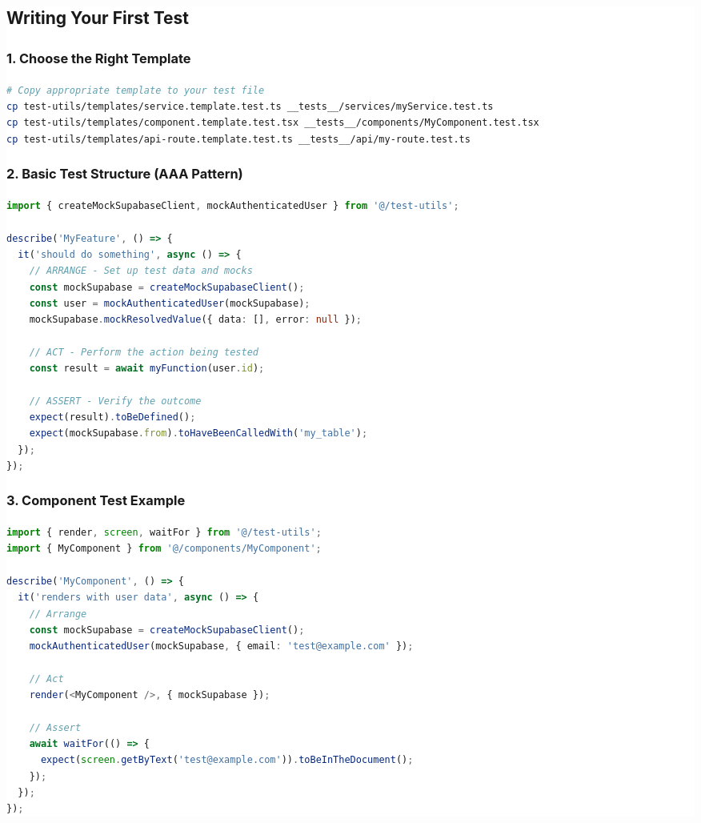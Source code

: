 
## Writing Your First Test

### 1. Choose the Right Template

```bash
# Copy appropriate template to your test file
cp test-utils/templates/service.template.test.ts __tests__/services/myService.test.ts
cp test-utils/templates/component.template.test.tsx __tests__/components/MyComponent.test.tsx
cp test-utils/templates/api-route.template.test.ts __tests__/api/my-route.test.ts
```

### 2. Basic Test Structure (AAA Pattern)

```typescript
import { createMockSupabaseClient, mockAuthenticatedUser } from '@/test-utils';

describe('MyFeature', () => {
  it('should do something', async () => {
    // ARRANGE - Set up test data and mocks
    const mockSupabase = createMockSupabaseClient();
    const user = mockAuthenticatedUser(mockSupabase);
    mockSupabase.mockResolvedValue({ data: [], error: null });

    // ACT - Perform the action being tested
    const result = await myFunction(user.id);

    // ASSERT - Verify the outcome
    expect(result).toBeDefined();
    expect(mockSupabase.from).toHaveBeenCalledWith('my_table');
  });
});
```

### 3. Component Test Example

```typescript
import { render, screen, waitFor } from '@/test-utils';
import { MyComponent } from '@/components/MyComponent';

describe('MyComponent', () => {
  it('renders with user data', async () => {
    // Arrange
    const mockSupabase = createMockSupabaseClient();
    mockAuthenticatedUser(mockSupabase, { email: 'test@example.com' });

    // Act
    render(<MyComponent />, { mockSupabase });

    // Assert
    await waitFor(() => {
      expect(screen.getByText('test@example.com')).toBeInTheDocument();
    });
  });
});
```
